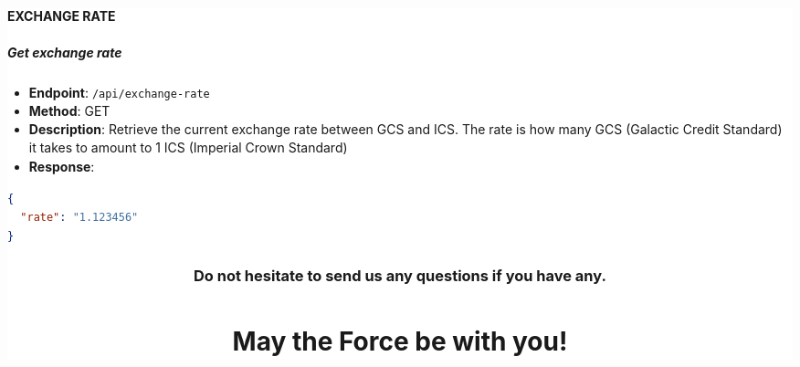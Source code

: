 #### EXCHANGE RATE

##### Get exchange rate

- **Endpoint**: `/api/exchange-rate`
- **Method**: GET
- **Description**: Retrieve the current exchange rate between GCS and ICS. The rate is how many GCS (Galactic Credit Standard) it takes to amount to 1 ICS (Imperial Crown Standard)
- **Response**:

```json
{
  "rate": "1.123456"
}
```

<div align='center'>
  <h3>Do not hesitate to send us any questions if you have any.</h3>
  <h1>May the Force be with you!</h1>
</div>

